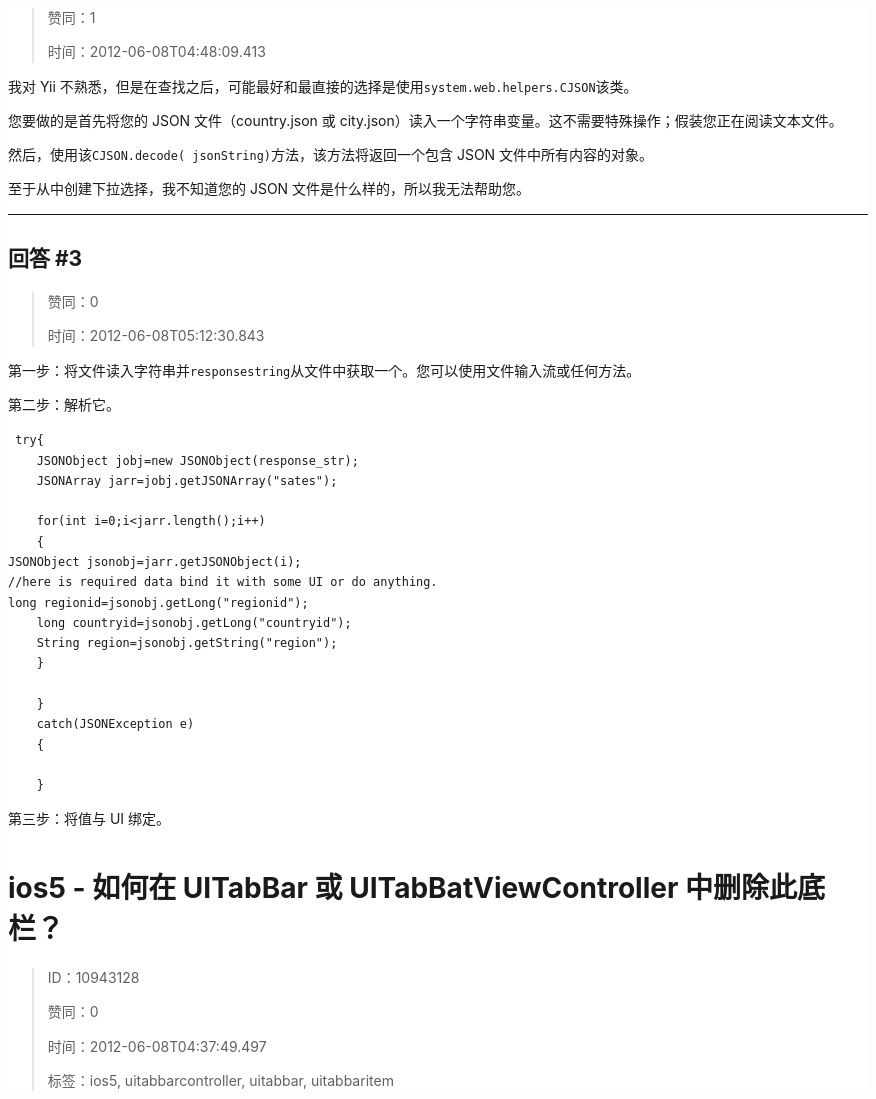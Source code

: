 > 赞同：1
> 
> 时间：2012-06-08T04:48:09.413

我对 Yii 不熟悉，但是在查找之后，可能最好和最直接的选择是使用`system.web.helpers.CJSON`该类。

您要做的是首先将您的 JSON 文件（country.json 或 city.json）读入一个字符串变量。这不需要特殊操作；假装您正在阅读文本文件。

然后，使用该`CJSON.decode( jsonString)`方法，该方法将返回一个包含 JSON 文件中所有内容的对象。

至于从中创建下拉选择，我不知道您的 JSON 文件是什么样的，所以我无法帮助您。

* * *

## 回答 #3

> 赞同：0
> 
> 时间：2012-06-08T05:12:30.843

第一步：将文件读入字符串并`responsestring`从文件中获取一个。您可以使用文件输入流或任何方法。

第二步：解析它。

```
 try{
    JSONObject jobj=new JSONObject(response_str);
    JSONArray jarr=jobj.getJSONArray("sates");

    for(int i=0;i<jarr.length();i++)
    {
JSONObject jsonobj=jarr.getJSONObject(i);
//here is required data bind it with some UI or do anything.    
long regionid=jsonobj.getLong("regionid");
    long countryid=jsonobj.getLong("countryid");
    String region=jsonobj.getString("region");
    }

    }
    catch(JSONException e)
    {

    } 
```

第三步：将值与 UI 绑定。

# ios5 - 如何在 UITabBar 或 UITabBatViewController 中删除此底栏？

> ID：10943128
> 
> 赞同：0
> 
> 时间：2012-06-08T04:37:49.497
> 
> 标签：ios5, uitabbarcontroller, uitabbar, uitabbaritem
